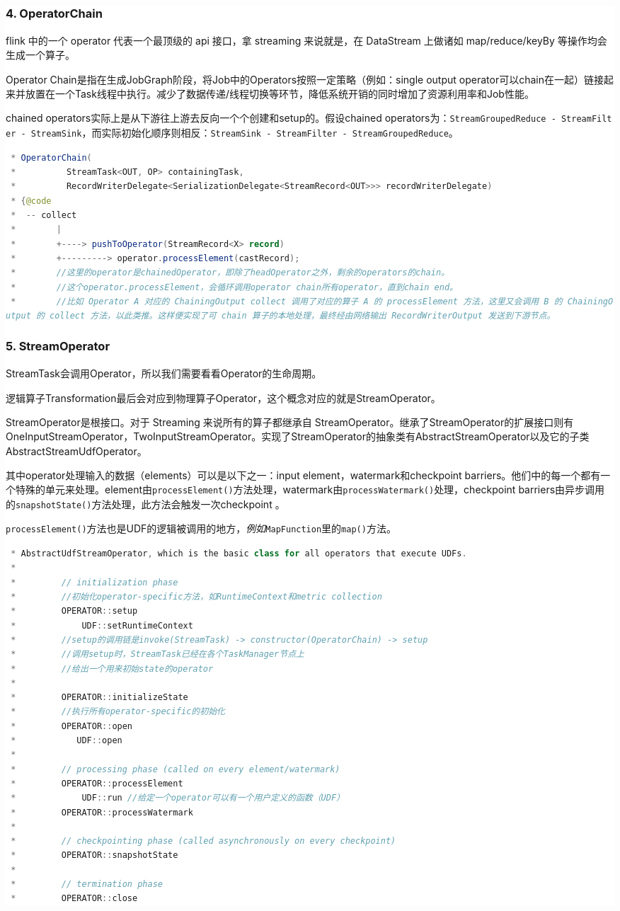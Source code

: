 ### 4. OperatorChain

flink 中的一个 operator 代表一个最顶级的 api 接口，拿 streaming 来说就是，在 DataStream 上做诸如 map/reduce/keyBy 等操作均会生成一个算子。

Operator Chain是指在生成JobGraph阶段，将Job中的Operators按照一定策略（例如：single output  operator可以chain在一起）链接起来并放置在一个Task线程中执行。减少了数据传递/线程切换等环节，降低系统开销的同时增加了资源利用率和Job性能。

chained operators实际上是从下游往上游去反向一个个创建和setup的。假设chained operators为：`StreamGroupedReduce - StreamFilter - StreamSink`，而实际初始化顺序则相反：`StreamSink - StreamFilter - StreamGroupedReduce`。

```java
 * OperatorChain(
 *			StreamTask<OUT, OP> containingTask,
 *			RecordWriterDelegate<SerializationDelegate<StreamRecord<OUT>>> recordWriterDelegate)
 * {@code
 *  -- collect
 *        |
 *        +----> pushToOperator(StreamRecord<X> record)
 *        +---------> operator.processElement(castRecord); 
 *        //这里的operator是chainedOperator，即除了headOperator之外，剩余的operators的chain。
 *        //这个operator.processElement，会循环调用operator chain所有operator，直到chain end。
 *        //比如 Operator A 对应的 ChainingOutput collect 调用了对应的算子 A 的 processElement 方法，这里又会调用 B 的 ChainingOutput 的 collect 方法，以此类推。这样便实现了可 chain 算子的本地处理，最终经由网络输出 RecordWriterOutput 发送到下游节点。   
```

### 5. StreamOperator

StreamTask会调用Operator，所以我们需要看看Operator的生命周期。

逻辑算子Transformation最后会对应到物理算子Operator，这个概念对应的就是StreamOperator。

StreamOperator是根接口。对于 Streaming 来说所有的算子都继承自  StreamOperator。继承了StreamOperator的扩展接口则有OneInputStreamOperator，TwoInputStreamOperator。实现了StreamOperator的抽象类有AbstractStreamOperator以及它的子类AbstractStreamUdfOperator。

其中operator处理输入的数据（elements）可以是以下之一：input element，watermark和checkpoint barriers。他们中的每一个都有一个特殊的单元来处理。element由`processElement()`方法处理，watermark由`processWatermark()`处理，checkpoint barriers由异步调用的`snapshotState()`方法处理，此方法会触发一次checkpoint 。

`processElement()`方法也是UDF的逻辑被调用的地方，*例如*`MapFunction`里的`map()`方法。

```java
 * AbstractUdfStreamOperator, which is the basic class for all operators that execute UDFs.
 * 
 *         // initialization phase
 *         //初始化operator-specific方法，如RuntimeContext和metric collection
 *         OPERATOR::setup 
 *             UDF::setRuntimeContext
 *         //setup的调用链是invoke(StreamTask) -> constructor(OperatorChain) -> setup
 *         //调用setup时，StreamTask已经在各个TaskManager节点上 
 *         //给出一个用来初始state的operator   
 *  
 *         OPERATOR::initializeState
 *         //执行所有operator-specific的初始化  
 *         OPERATOR::open
 *            UDF::open
 *         
 *         // processing phase (called on every element/watermark)
 *         OPERATOR::processElement
 *             UDF::run //给定一个operator可以有一个用户定义的函数（UDF）
 *         OPERATOR::processWatermark
 *         
 *         // checkpointing phase (called asynchronously on every checkpoint)
 *         OPERATOR::snapshotState
 *                 
 *         // termination phase
 *         OPERATOR::close
```